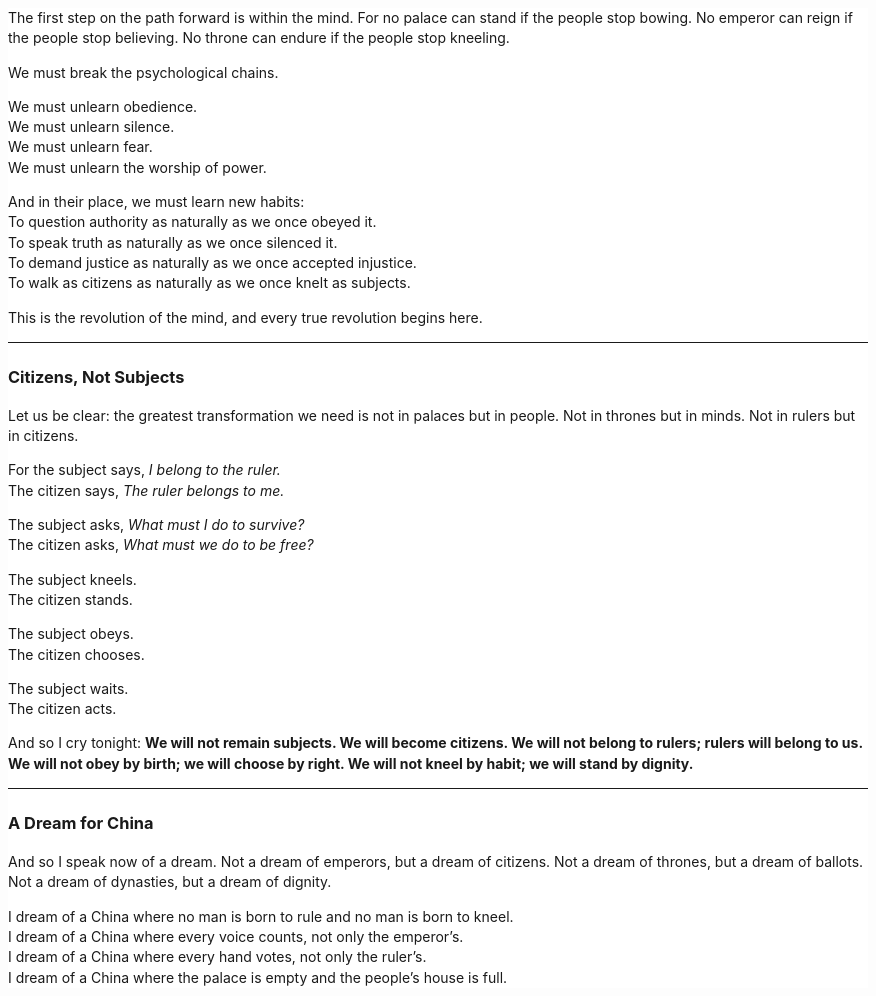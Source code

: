 The first step on the path forward is within the mind. For no palace can stand if the people stop bowing. No emperor can reign if the people stop believing. No throne can endure if the people stop kneeling.  

We must break the psychological chains.  

We must unlearn obedience.  
We must unlearn silence.  
We must unlearn fear.  
We must unlearn the worship of power.  

And in their place, we must learn new habits:  
To question authority as naturally as we once obeyed it.  
To speak truth as naturally as we once silenced it.  
To demand justice as naturally as we once accepted injustice.  
To walk as citizens as naturally as we once knelt as subjects.  

This is the revolution of the mind, and every true revolution begins here.  

---

### Citizens, Not Subjects  

Let us be clear: the greatest transformation we need is not in palaces but in people. Not in thrones but in minds. Not in rulers but in citizens.  

For the subject says, *I belong to the ruler.*  
The citizen says, *The ruler belongs to me.*  

The subject asks, *What must I do to survive?*  
The citizen asks, *What must we do to be free?*  

The subject kneels.  
The citizen stands.  

The subject obeys.  
The citizen chooses.  

The subject waits.  
The citizen acts.  

And so I cry tonight: **We will not remain subjects. We will become citizens. We will not belong to rulers; rulers will belong to us. We will not obey by birth; we will choose by right. We will not kneel by habit; we will stand by dignity.**  

---

### A Dream for China  

And so I speak now of a dream. Not a dream of emperors, but a dream of citizens. Not a dream of thrones, but a dream of ballots. Not a dream of dynasties, but a dream of dignity.  

I dream of a China where no man is born to rule and no man is born to kneel.  
I dream of a China where every voice counts, not only the emperor’s.  
I dream of a China where every hand votes, not only the ruler’s.  
I dream of a China where the palace is empty and the people’s house is full.  
